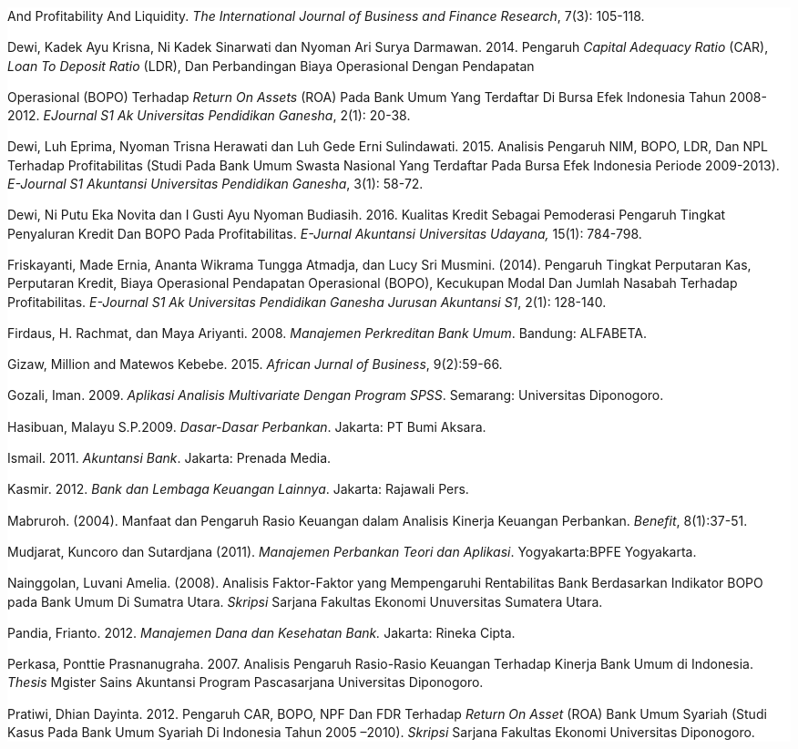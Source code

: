 <p><span class="font5">And Profitability And Liquidity. </span><span class="font5" style="font-style:italic;">The International Journal of Business and Finance Research</span><span class="font5">, 7(3): 105-118.</span></p>
<p><span class="font5">Dewi, Kadek Ayu Krisna, Ni Kadek Sinarwati dan Nyoman Ari Surya Darmawan. 2014. Pengaruh </span><span class="font5" style="font-style:italic;">Capital Adequacy Ratio</span><span class="font5"> (CAR), </span><span class="font5" style="font-style:italic;">Loan To Deposit Ratio </span><span class="font5">(LDR), Dan Perbandingan Biaya Operasional Dengan Pendapatan</span></p>
<p><span class="font5">Operasional (BOPO) Terhadap </span><span class="font5" style="font-style:italic;">Return On Assets</span><span class="font5"> (ROA) Pada Bank Umum Yang Terdaftar Di Bursa Efek Indonesia Tahun 2008-2012. </span><span class="font5" style="font-style:italic;">EJournal S1 Ak Universitas Pendidikan Ganesha</span><span class="font5">, 2(1): 20-38.</span></p>
<p><span class="font5">Dewi, Luh Eprima, Nyoman Trisna Herawati dan Luh Gede Erni Sulindawati. 2015. Analisis Pengaruh NIM, BOPO, LDR, Dan NPL Terhadap Profitabilitas (Studi Pada Bank Umum Swasta Nasional Yang Terdaftar Pada Bursa Efek Indonesia Periode 2009-2013). </span><span class="font5" style="font-style:italic;">E-Journal S1 Akuntansi Universitas Pendidikan Ganesha</span><span class="font5">, 3(1): 58-72.</span></p>
<p><span class="font5">Dewi, Ni Putu Eka Novita dan I Gusti Ayu Nyoman Budiasih. 2016. Kualitas Kredit Sebagai Pemoderasi Pengaruh Tingkat Penyaluran Kredit Dan BOPO Pada Profitabilitas. </span><span class="font5" style="font-style:italic;">E-Jurnal Akuntansi Universitas Udayana, </span><span class="font5">15(1): 784-798.</span></p>
<p><span class="font5">Friskayanti, Made Ernia, Ananta Wikrama Tungga Atmadja, dan Lucy Sri Musmini. (2014). Pengaruh Tingkat Perputaran Kas, Perputaran Kredit, Biaya Operasional Pendapatan Operasional (BOPO), Kecukupan Modal Dan Jumlah Nasabah Terhadap Profitabilitas. </span><span class="font5" style="font-style:italic;">E-Journal S1 Ak Universitas Pendidikan Ganesha Jurusan Akuntansi S1</span><span class="font5">, 2(1): 128-140.</span></p>
<p><span class="font5">Firdaus, H. Rachmat, dan Maya Ariyanti. 2008. </span><span class="font5" style="font-style:italic;">Manajemen Perkreditan Bank Umum</span><span class="font5">. Bandung: ALFABETA.</span></p>
<p><span class="font5">Gizaw, Million and Matewos Kebebe. 2015. </span><span class="font5" style="font-style:italic;">African Jurnal of Business</span><span class="font5">, 9(2):59-66.</span></p>
<p><span class="font5">Gozali, Iman. 2009. </span><span class="font5" style="font-style:italic;">Aplikasi Analisis Multivariate Dengan Program SPSS</span><span class="font5">. Semarang: Universitas Diponogoro.</span></p>
<p><span class="font5">Hasibuan, Malayu S.P.2009. </span><span class="font5" style="font-style:italic;">Dasar-Dasar Perbankan</span><span class="font5">. Jakarta: PT Bumi Aksara.</span></p>
<p><span class="font5">Ismail. 2011. </span><span class="font5" style="font-style:italic;">Akuntansi Bank</span><span class="font5">. Jakarta: Prenada Media.</span></p>
<p><span class="font5">Kasmir. 2012. </span><span class="font5" style="font-style:italic;">Bank dan Lembaga Keuangan Lainnya</span><span class="font5">. Jakarta: Rajawali Pers.</span></p>
<p><span class="font5">Mabruroh. (2004). Manfaat dan Pengaruh Rasio Keuangan dalam Analisis Kinerja Keuangan Perbankan. </span><span class="font5" style="font-style:italic;">Benefit</span><span class="font5">, 8(1):37-51.</span></p>
<p><span class="font5">Mudjarat, Kuncoro dan Sutardjana (2011). </span><span class="font5" style="font-style:italic;">Manajemen Perbankan Teori dan Aplikasi</span><span class="font5">. Yogyakarta:BPFE Yogyakarta.</span></p>
<p><span class="font5">Nainggolan, Luvani Amelia. (2008). Analisis Faktor-Faktor yang Mempengaruhi Rentabilitas Bank Berdasarkan Indikator BOPO pada Bank Umum Di Sumatra Utara. </span><span class="font5" style="font-style:italic;">Skripsi</span><span class="font5"> Sarjana Fakultas Ekonomi Unuversitas Sumatera Utara.</span></p>
<p><span class="font5">Pandia, Frianto. 2012. </span><span class="font5" style="font-style:italic;">Manajemen Dana dan Kesehatan Bank.</span><span class="font5"> Jakarta: Rineka Cipta.</span></p>
<p><span class="font5">Perkasa, Ponttie Prasnanugraha. 2007. Analisis Pengaruh Rasio-Rasio Keuangan Terhadap Kinerja Bank Umum di Indonesia. </span><span class="font5" style="font-style:italic;">Thesis</span><span class="font5"> Mgister Sains Akuntansi Program Pascasarjana Universitas Diponogoro.</span></p>
<p><span class="font5">Pratiwi, Dhian Dayinta. 2012. Pengaruh CAR, BOPO, NPF Dan FDR Terhadap </span><span class="font5" style="font-style:italic;">Return On Asset</span><span class="font5"> (ROA) Bank Umum Syariah (Studi Kasus Pada Bank Umum Syariah Di Indonesia Tahun 2005 –2010). </span><span class="font5" style="font-style:italic;">Skripsi</span><span class="font5"> Sarjana Fakultas Ekonomi Universitas Diponogoro.</span></p>